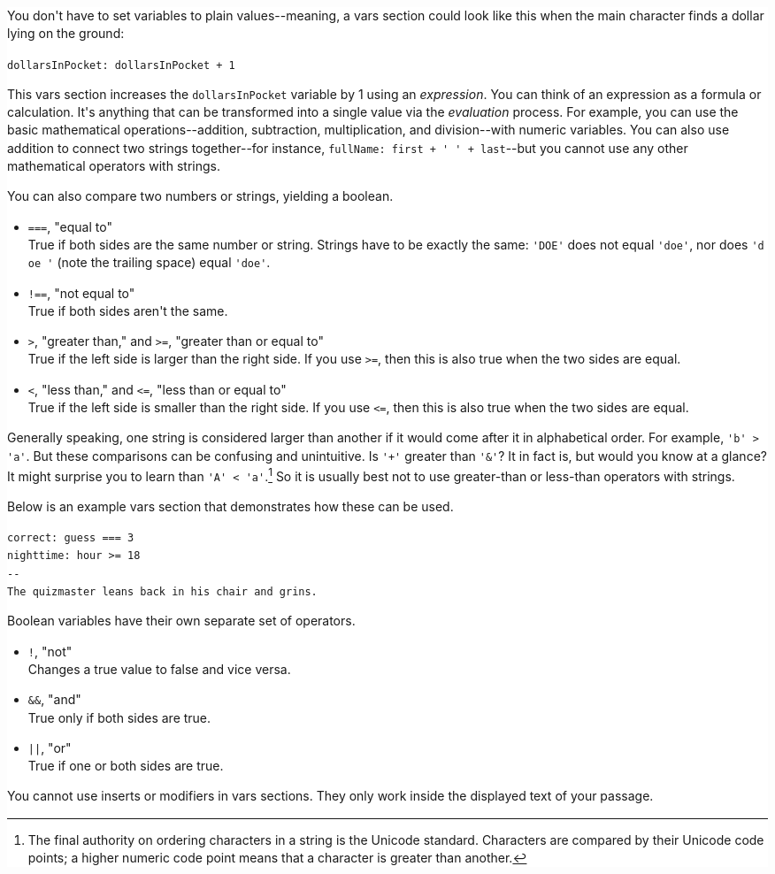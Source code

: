 You don't have to set variables to plain values--meaning, a vars section could look like this when the main character finds a dollar lying on the ground:

```
dollarsInPocket: dollarsInPocket + 1
```

This vars section increases the `dollarsInPocket` variable by 1 using an _expression_. You can think of an expression as a formula or calculation. It's anything that can be transformed into a single value via the _evaluation_ process. For example, you can use the basic mathematical operations--addition, subtraction, multiplication, and division--with numeric variables. You can also use addition to connect two strings together--for instance, `fullName: first + ' ' + last`--but you cannot use any other mathematical operators with strings.

You can also compare two numbers or strings, yielding a boolean.

* `===`, "equal to"  
True if both sides are the same number or string. Strings have to be exactly the same: `'DOE'` does not equal `'doe'`, nor does `'doe '` (note the trailing space) equal `'doe'`.

* `!==`, "not equal to"  
True if both sides aren't the same.

* `>`, "greater than," and `>=`, "greater than or equal to"  
True if the left side is larger than the right side. If you use `>=`, then this is also true when the two sides are equal.

* `<`, "less than," and `<=`, "less than or equal to"  
True if the left side is smaller than the right side. If you use `<=`, then this is also true when the two sides are equal.

Generally speaking, one string is considered larger than another if it would come after it in alphabetical order. For example, `'b' > 'a'`. But these comparisons can be confusing and unintuitive. Is `'+'` greater than `'&'`? It in fact is, but would you know at a glance? It might surprise you to learn than `'A' < 'a'`.[^3] So it is usually best not to use greater-than or less-than operators with strings.

Below is an example vars section that demonstrates how these can be used.

```
correct: guess === 3
nighttime: hour >= 18
--
The quizmaster leans back in his chair and grins.
```

Boolean variables have their own separate set of operators.

* `!`, "not"  
Changes a true value to false and vice versa.

* `&&`, "and"  
True only if both sides are true.

* <code>&#124;&#124;</code>, "or"  
True if one or both sides are true.

<aside data-hint="danger">
You cannot use inserts or modifiers in vars sections. They only work inside the displayed text of your passage.
</aside>


[^1]: You can use non-Latin characters in variable names, such as `sabiduría` or `мудрость`, but bear in mind that older web browsers that do not fully support the Unicode standard--in practice, old versions of Internet Explorer that have miniscule usage rates nowadays--may be deeply confused by them.
[^2]: The SugarCube story format popularized this practice, and in fact does discard variables whose name starts with an underscore after the player navigates to another passage. 
[^3]: The final authority on ordering characters in a string is the Unicode standard. Characters are compared by their Unicode code points; a higher numeric code point means that a character is greater than another.
[^4]: In case you're curious, `!true || false` evaluates to false. The not operator takes precedent over the or.